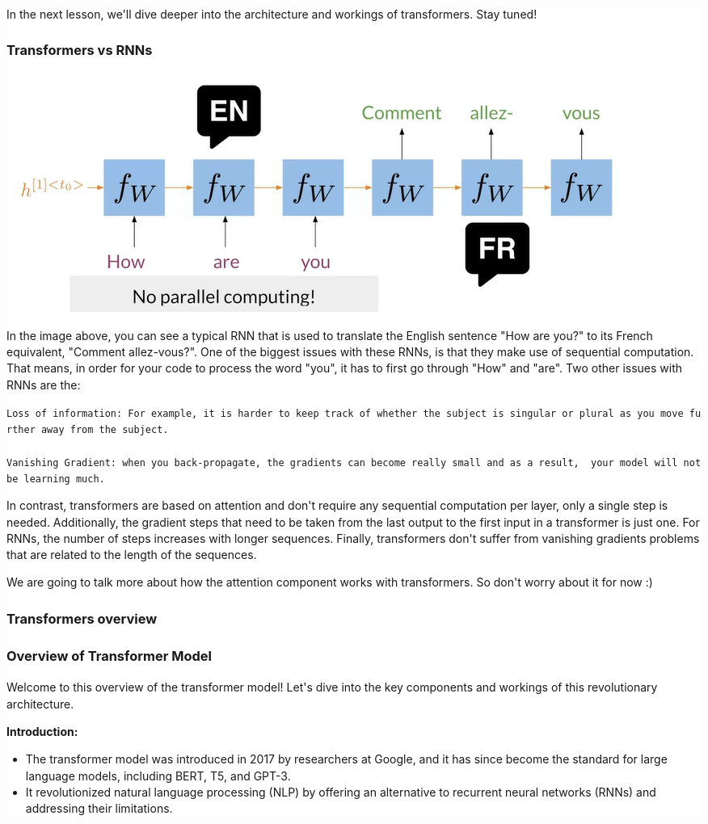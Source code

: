 In the next lesson, we'll dive deeper into the architecture and workings of transformers. Stay tuned!


### Transformers vs RNNs

![](ttf.png)

In the image above, you can see a typical RNN that is used to translate the English sentence "How are you?" to its French equivalent, "Comment allez-vous?". One of the biggest issues with these RNNs, is that they make use of sequential computation. That means, in order for your code to process the word "you", it has to first go through "How" and "are". Two other issues with RNNs are the: 

    Loss of information: For example, it is harder to keep track of whether the subject is singular or plural as you move further away from the subject.

    Vanishing Gradient: when you back-propagate, the gradients can become really small and as a result,  your model will not be learning much. 

In contrast, transformers are based on attention and don't require any sequential computation per layer, only a single step is needed. Additionally, the gradient steps that need to be taken from the last output to the first input in a transformer is just one. For RNNs, the number of steps increases with longer sequences. Finally, transformers don't suffer from vanishing gradients problems that are related to the length of the sequences. 

We are going to talk more about how the attention component works with transformers. So don't worry about it for now :) 


### Transformers overview
### Overview of Transformer Model

Welcome to this overview of the transformer model! Let's dive into the key components and workings of this revolutionary architecture.

**Introduction:**
- The transformer model was introduced in 2017 by researchers at Google, and it has since become the standard for large language models, including BERT, T5, and GPT-3.
- It revolutionized natural language processing (NLP) by offering an alternative to recurrent neural networks (RNNs) and addressing their limitations.
